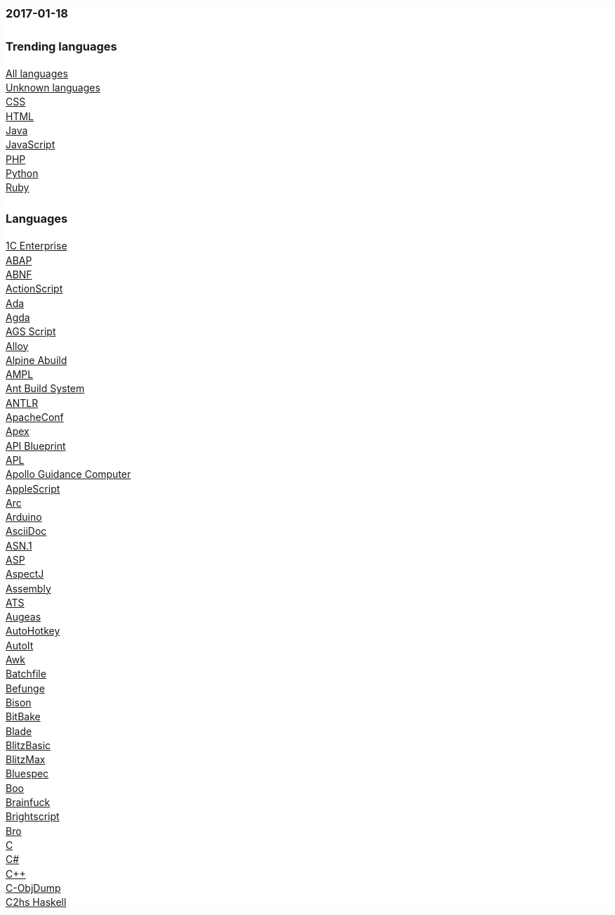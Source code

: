 ### 2017-01-18

### Trending languages

[All languages](#all-languages)  
[Unknown languages](#unknown-languages)  
[CSS](#css)  
[HTML](#html)  
[Java](#java)  
[JavaScript](#javascript)  
[PHP](#php)  
[Python](#python)  
[Ruby](#ruby)  

### Languages

[1C Enterprise](#1c-enterprise)  
[ABAP](#abap)  
[ABNF](#abnf)  
[ActionScript](#actionscript)  
[Ada](#ada)  
[Agda](#agda)  
[AGS Script](#ags-script)  
[Alloy](#alloy)  
[Alpine Abuild](#alpine-abuild)  
[AMPL](#ampl)  
[Ant Build System](#ant-build-system)  
[ANTLR](#antlr)  
[ApacheConf](#apacheconf)  
[Apex](#apex)  
[API Blueprint](#api-blueprint)  
[APL](#apl)  
[Apollo Guidance Computer](#apollo-guidance-computer)  
[AppleScript](#applescript)  
[Arc](#arc)  
[Arduino](#arduino)  
[AsciiDoc](#asciidoc)  
[ASN.1](#asn1)  
[ASP](#asp)  
[AspectJ](#aspectj)  
[Assembly](#assembly)  
[ATS](#ats)  
[Augeas](#augeas)  
[AutoHotkey](#autohotkey)  
[AutoIt](#autoit)  
[Awk](#awk)  
[Batchfile](#batchfile)  
[Befunge](#befunge)  
[Bison](#bison)  
[BitBake](#bitbake)  
[Blade](#blade)  
[BlitzBasic](#blitzbasic)  
[BlitzMax](#blitzmax)  
[Bluespec](#bluespec)  
[Boo](#boo)  
[Brainfuck](#brainfuck)  
[Brightscript](#brightscript)  
[Bro](#bro)  
[C](#c)  
[C#](#c-1)  
[C++](#c-2)  
[C-ObjDump](#c-objdump)  
[C2hs Haskell](#c2hs-haskell)  